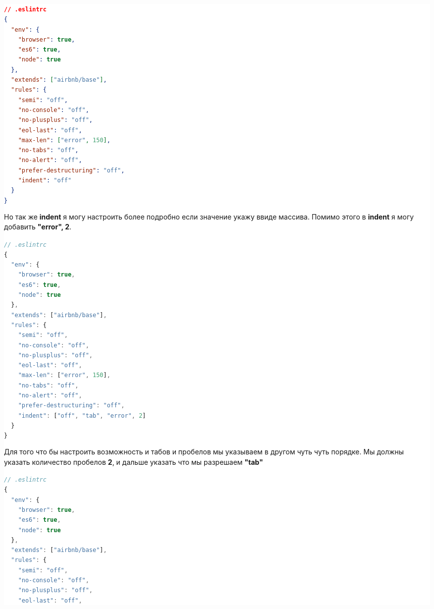 ```json
// .eslintrc
{
  "env": {
    "browser": true,
    "es6": true,
    "node": true
  },
  "extends": ["airbnb/base"],
  "rules": {
    "semi": "off",
    "no-console": "off",
    "no-plusplus": "off",
    "eol-last": "off",
    "max-len": ["error", 150],
    "no-tabs": "off",
    "no-alert": "off",
    "prefer-destructuring": "off",
    "indent": "off"
  }
}
```

Но так же **indent** я могу настроить более подробно если значение укажу ввиде массива. Помимо этого в **indent** я могу добавить **"error", 2**.

```js
// .eslintrc
{
  "env": {
    "browser": true,
    "es6": true,
    "node": true
  },
  "extends": ["airbnb/base"],
  "rules": {
    "semi": "off",
    "no-console": "off",
    "no-plusplus": "off",
    "eol-last": "off",
    "max-len": ["error", 150],
    "no-tabs": "off",
    "no-alert": "off",
    "prefer-destructuring": "off",
    "indent": ["off", "tab", "error", 2]
  }
}
```

Для того что бы настроить возможность и табов и пробелов мы указываем в другом чуть чуть порядке. Мы должны указать количество пробелов **2**, и дальше указать что мы разрешаем **"tab"**

```js
// .eslintrc
{
  "env": {
    "browser": true,
    "es6": true,
    "node": true
  },
  "extends": ["airbnb/base"],
  "rules": {
    "semi": "off",
    "no-console": "off",
    "no-plusplus": "off",
    "eol-last": "off",
```